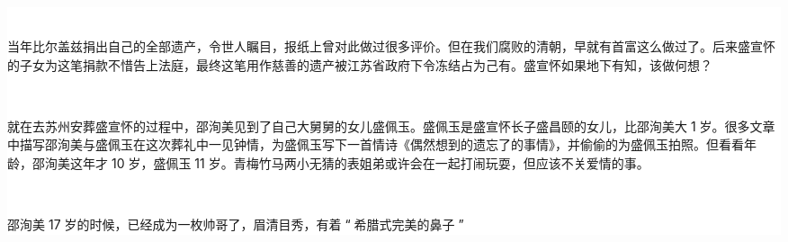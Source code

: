  <p class="p1">
  <span class="s1">
  </span>
  <br/>
 </p>
 <p class="p2">
  <span class="s1">
   当年比尔盖兹捐出自己的全部遗产，令世人瞩目，报纸上曾对此做过很多评价。但在我们腐败的清朝，早就有首富这么做过了。后来盛宣怀的子女为这笔捐款不惜告上法庭，最终这笔用作慈善的遗产被江苏省政府下令冻结占为己有。盛宣怀如果地下有知，该做何想？
  </span>
 </p>
 <p class="p1">
  <span class="s1">
  </span>
  <br/>
 </p>
 <p class="p2">
  <span class="s1">
   就在去苏州安葬盛宣怀的过程中，邵洵美见到了自己大舅舅的女儿盛佩玉。盛佩玉是盛宣怀长子盛昌颐的女儿，比邵洵美大
  </span>
  <span class="s2">
   1
  </span>
  <span class="s1">
   岁。很多文章中描写邵洵美与盛佩玉在这次葬礼中一见钟情，为盛佩玉写下一首情诗《偶然想到的遗忘了的事情》，并偷偷的为盛佩玉拍照。但看看年龄，邵洵美这年才
  </span>
  <span class="s2">
   10
  </span>
  <span class="s1">
   岁，盛佩玉
  </span>
  <span class="s2">
   11
  </span>
  <span class="s1">
   岁。青梅竹马两小无猜的表姐弟或许会在一起打闹玩耍，但应该不关爱情的事。
  </span>
 </p>
 <p class="p1">
  <span class="s1">
  </span>
  <br/>
 </p>
 <p class="p2">
  <span class="s1">
   邵洵美
  </span>
  <span class="s2">
   17
  </span>
  <span class="s1">
   岁的时候，已经成为一枚帅哥了，眉清目秀，有着
  </span>
  <span class="s2">
   “
  </span>
  <span class="s1">
   希腊式完美的鼻子
  </span>
  <span class="s2">
   ”
  </span>
  <span class="s1">